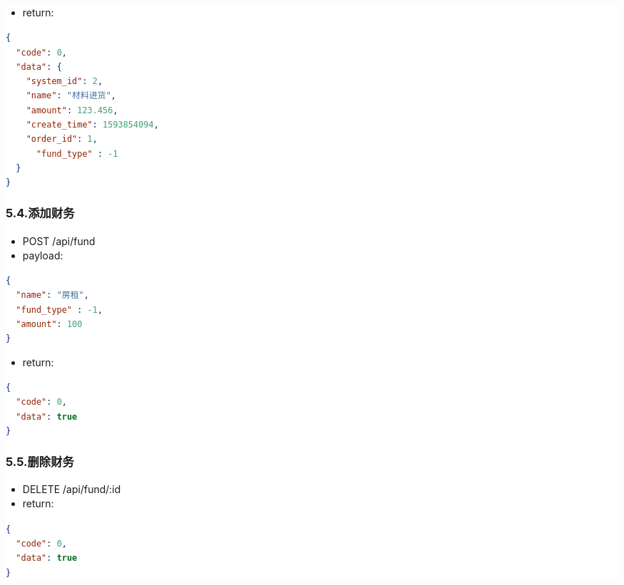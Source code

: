 - return:
```json
{
  "code": 0,
  "data": {
    "system_id": 2,
    "name": "材料进货",
    "amount": 123.456,
    "create_time": 1593854094,
    "order_id": 1,
      "fund_type" : -1
  }
}
```

### 5.4.添加财务
- POST /api/fund
- payload:
```json
{
  "name": "房租",
  "fund_type" : -1,
  "amount": 100
}
```
- return:
```json
{
  "code": 0,
  "data": true
}
```

### 5.5.删除财务
- DELETE /api/fund/:id
- return:
```json
{
  "code": 0,
  "data": true
}
```









